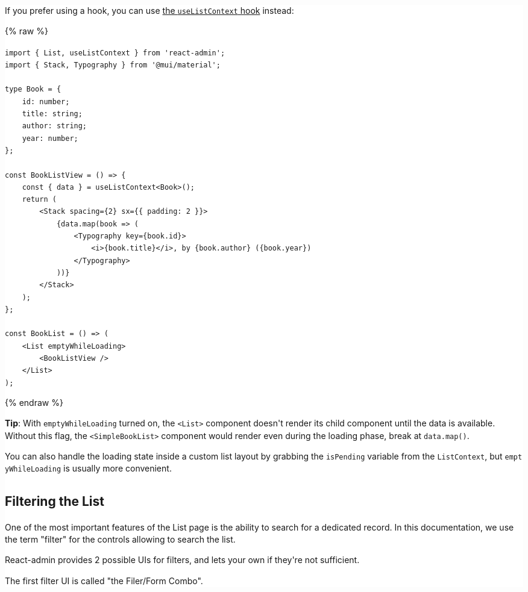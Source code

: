 If you prefer using a hook, you can use [the `useListContext` hook](./useListContext.md) instead:

{% raw %}
```tsx
import { List, useListContext } from 'react-admin';
import { Stack, Typography } from '@mui/material';

type Book = {
	id: number;
	title: string;
	author: string;
	year: number;
};

const BookListView = () => {
    const { data } = useListContext<Book>();
    return (
        <Stack spacing={2} sx={{ padding: 2 }}>
            {data.map(book => (
                <Typography key={book.id}>
                    <i>{book.title}</i>, by {book.author} ({book.year})
                </Typography>
            ))}
        </Stack>
    );
};

const BookList = () => (
    <List emptyWhileLoading>
        <BookListView />
    </List>
);
```
{% endraw %}

**Tip**: With `emptyWhileLoading` turned on, the `<List>` component doesn't render its child component until the data is available. Without this flag, the `<SimpleBookList>` component would render even during the loading phase, break at `data.map()`. 

You can also handle the loading state inside a custom list layout by grabbing the `isPending` variable from the `ListContext`, but `emptyWhileLoading` is usually more convenient.

## Filtering the List

One of the most important features of the List page is the ability to search for a dedicated record. In this documentation, we use the term "filter" for the controls allowing to search the list.

React-admin provides 2 possible UIs for filters, and lets your own if they're not sufficient.

The first filter UI is called "the Filer/Form Combo". 

<video controls autoplay playsinline muted loop>
  <source src="./img/list_filter.webm" type="video/webm"/>
  <source src="./img/list_filter.mp4" type="video/mp4"/>
  Your browser does not support the video tag.
</video>
